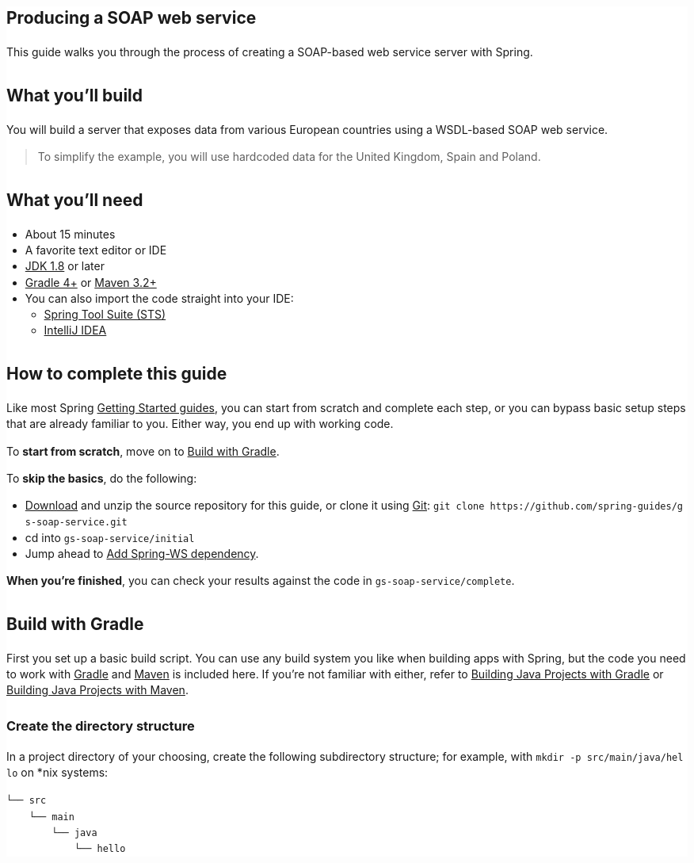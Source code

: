 ## Producing a SOAP web service
This guide walks you through the process of creating a SOAP-based web service server with Spring.

## What you’ll build
You will build a server that exposes data from various European countries using a WSDL-based SOAP web service.

> To simplify the example, you will use hardcoded data for the United Kingdom, Spain and Poland.

## What you’ll need
* About 15 minutes
* A favorite text editor or IDE
* [JDK 1.8](http://www.oracle.com/technetwork/java/javase/downloads/index.html) or later
* [Gradle 4+](http://www.gradle.org/downloads) or [Maven 3.2+](https://maven.apache.org/download.cgi)
* You can also import the code straight into your IDE:
  - [Spring Tool Suite (STS)](http://spring.io/guides/gs/sts)
  - [IntelliJ IDEA](http://spring.io/guides/gs/intellij-idea/)

## How to complete this guide
Like most Spring [Getting Started guides](http://spring.io/guides), you can start from scratch and complete each step, or you can bypass basic setup steps that are already familiar to you. Either way, you end up with working code.

To **start from scratch**, move on to [Build with Gradle](#build-with-gradle).

To **skip the basics**, do the following:

* [Download](https://github.com/spring-guides/gs-soap-service/archive/master.zip) and unzip the source repository for this guide, or clone it using [Git](http://spring.io/understanding/Git): `git clone https://github.com/spring-guides/gs-soap-service.git`
* cd into `gs-soap-service/initial`
* Jump ahead to [Add Spring-WS dependency](#add-spring-ws-dependency).

**When you’re finished**, you can check your results against the code in `gs-soap-service/complete`.

## Build with Gradle
First you set up a basic build script. You can use any build system you like when building apps with Spring, but the code you need to work with [Gradle](http://gradle.org/) and [Maven](https://maven.apache.org/) is included here. If you’re not familiar with either, refer to [Building Java Projects with Gradle](http://spring.io/guides/gs/gradle) or [Building Java Projects with Maven](http://spring.io/guides/gs/maven).

### Create the directory structure
In a project directory of your choosing, create the following subdirectory structure; for example, with `mkdir -p src/main/java/hello` on *nix systems:

```
└── src
    └── main
        └── java
            └── hello
```

